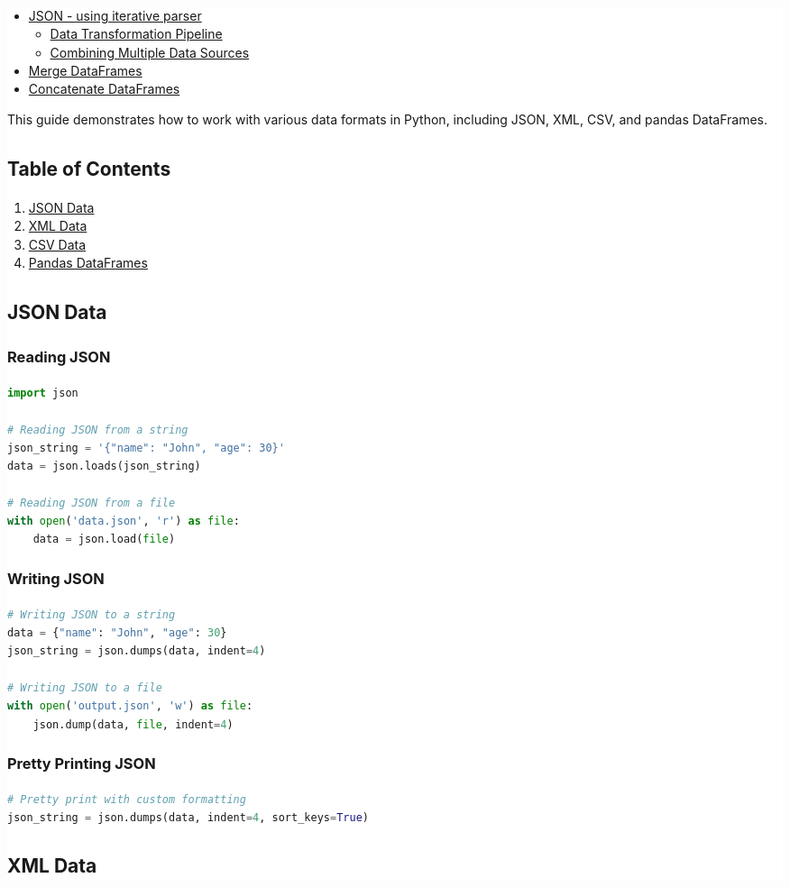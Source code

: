 - [JSON - using iterative parser](#json---using-iterative-parser)
    - [Data Transformation Pipeline](#data-transformation-pipeline)
    - [Combining Multiple Data Sources](#combining-multiple-data-sources)
- [Merge DataFrames](#merge-dataframes)
- [Concatenate DataFrames](#concatenate-dataframes)



This guide demonstrates how to work with various data formats in Python, including JSON, XML, CSV, and pandas DataFrames.

## Table of Contents
1. [JSON Data](#json-data)
2. [XML Data](#xml-data)
3. [CSV Data](#csv-data)
4. [Pandas DataFrames](#pandas-dataframes)

## JSON Data

### Reading JSON
```python
import json

# Reading JSON from a string
json_string = '{"name": "John", "age": 30}'
data = json.loads(json_string)

# Reading JSON from a file
with open('data.json', 'r') as file:
    data = json.load(file)
```

### Writing JSON
```python
# Writing JSON to a string
data = {"name": "John", "age": 30}
json_string = json.dumps(data, indent=4)

# Writing JSON to a file
with open('output.json', 'w') as file:
    json.dump(data, file, indent=4)
```

### Pretty Printing JSON
```python
# Pretty print with custom formatting
json_string = json.dumps(data, indent=4, sort_keys=True)
```

## XML Data
